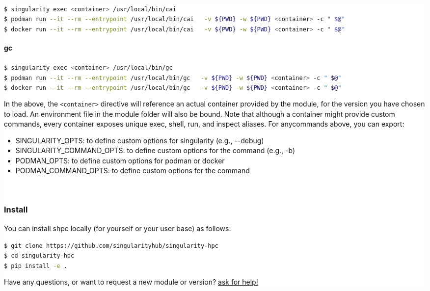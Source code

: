 ```bash
$ singularity exec <container> /usr/local/bin/cai
$ podman run --it --rm --entrypoint /usr/local/bin/cai   -v ${PWD} -w ${PWD} <container> -c " $@"
$ docker run --it --rm --entrypoint /usr/local/bin/cai   -v ${PWD} -w ${PWD} <container> -c " $@"
```


#### gc

```bash
$ singularity exec <container> /usr/local/bin/gc
$ podman run --it --rm --entrypoint /usr/local/bin/gc   -v ${PWD} -w ${PWD} <container> -c " $@"
$ docker run --it --rm --entrypoint /usr/local/bin/gc   -v ${PWD} -w ${PWD} <container> -c " $@"
```



In the above, the `<container>` directive will reference an actual container provided
by the module, for the version you have chosen to load. An environment file in the
module folder will also be bound. Note that although a container
might provide custom commands, every container exposes unique exec, shell, run, and
inspect aliases. For anycommands above, you can export:

 - SINGULARITY_OPTS: to define custom options for singularity (e.g., --debug)
 - SINGULARITY_COMMAND_OPTS: to define custom options for the command (e.g., -b)
 - PODMAN_OPTS: to define custom options for podman or docker
 - PODMAN_COMMAND_OPTS: to define custom options for the command

<br>

### Install

You can install shpc locally (for yourself or your user base) as follows:

```bash
$ git clone https://github.com/singularityhub/singularity-hpc
$ cd singularity-hpc
$ pip install -e .
```

Have any questions, or want to request a new module or version? [ask for help!](https://github.com/singularityhub/singularity-hpc/issues)